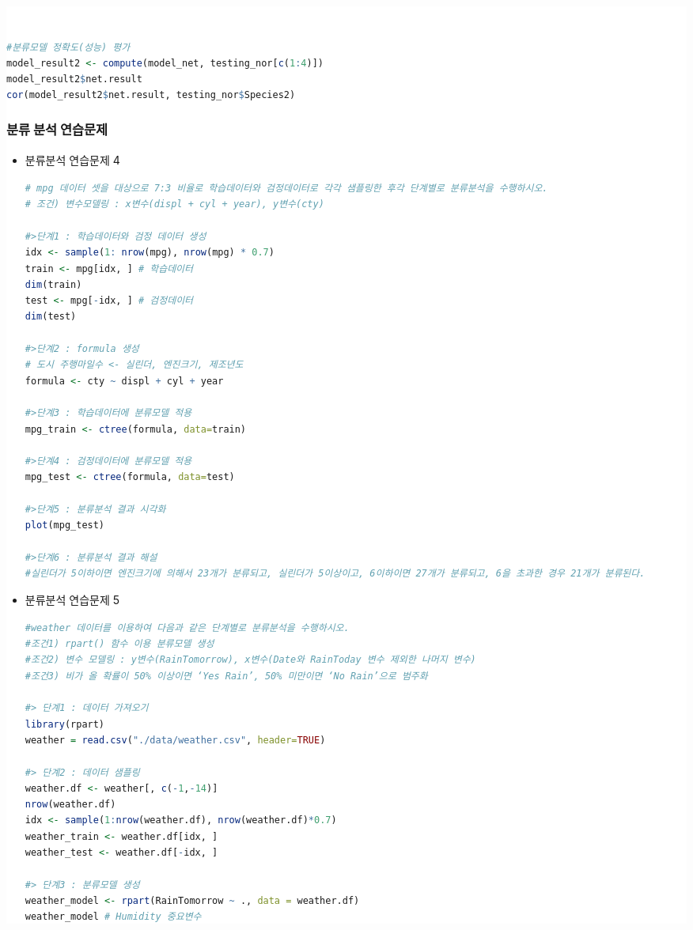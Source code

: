 ```R


#분류모델 정확도(성능) 평가
model_result2 <- compute(model_net, testing_nor[c(1:4)])
model_result2$net.result
cor(model_result2$net.result, testing_nor$Species2)
```





### 분류 분석 연습문제

- 분류분석 연습문제 4

  ```R
  # mpg 데이터 셋을 대상으로 7:3 비율로 학습데이터와 검정데이터로 각각 샘플링한 후각 단계별로 분류분석을 수행하시오.
  # 조건) 변수모델링 : x변수(displ + cyl + year), y변수(cty)
  
  #>단계1 : 학습데이터와 검정 데이터 생성
  idx <- sample(1: nrow(mpg), nrow(mpg) * 0.7)
  train <- mpg[idx, ] # 학습데이터
  dim(train)
  test <- mpg[-idx, ] # 검정데이터
  dim(test)
  
  #>단계2 : formula 생성
  # 도시 주행마일수 <- 실린더, 엔진크기, 제조년도 
  formula <- cty ~ displ + cyl + year
  
  #>단계3 : 학습데이터에 분류모델 적용
  mpg_train <- ctree(formula, data=train)
  
  #>단계4 : 검정데이터에 분류모델 적용
  mpg_test <- ctree(formula, data=test)
  
  #>단계5 : 분류분석 결과 시각화
  plot(mpg_test)
  
  #>단계6 : 분류분석 결과 해설
  #실린더가 5이하이면 엔진크기에 의해서 23개가 분류되고, 실린더가 5이상이고, 6이하이면 27개가 분류되고, 6을 초과한 경우 21개가 분류된다.
  ```

- 분류분석 연습문제 5

  ```R
  #weather 데이터를 이용하여 다음과 같은 단계별로 분류분석을 수행하시오.
  #조건1) rpart() 함수 이용 분류모델 생성
  #조건2) 변수 모델링 : y변수(RainTomorrow), x변수(Date와 RainToday 변수 제외한 나머지 변수)
  #조건3) 비가 올 확률이 50% 이상이면 ‘Yes Rain’, 50% 미만이면 ‘No Rain’으로 범주화
  
  #> 단계1 : 데이터 가져오기
  library(rpart)
  weather = read.csv("./data/weather.csv", header=TRUE)
   
  #> 단계2 : 데이터 샘플링
  weather.df <- weather[, c(-1,-14)]
  nrow(weather.df)
  idx <- sample(1:nrow(weather.df), nrow(weather.df)*0.7)
  weather_train <- weather.df[idx, ]
  weather_test <- weather.df[-idx, ]
  
  #> 단계3 : 분류모델 생성
  weather_model <- rpart(RainTomorrow ~ ., data = weather.df)
  weather_model # Humidity 중요변수
  
  ```